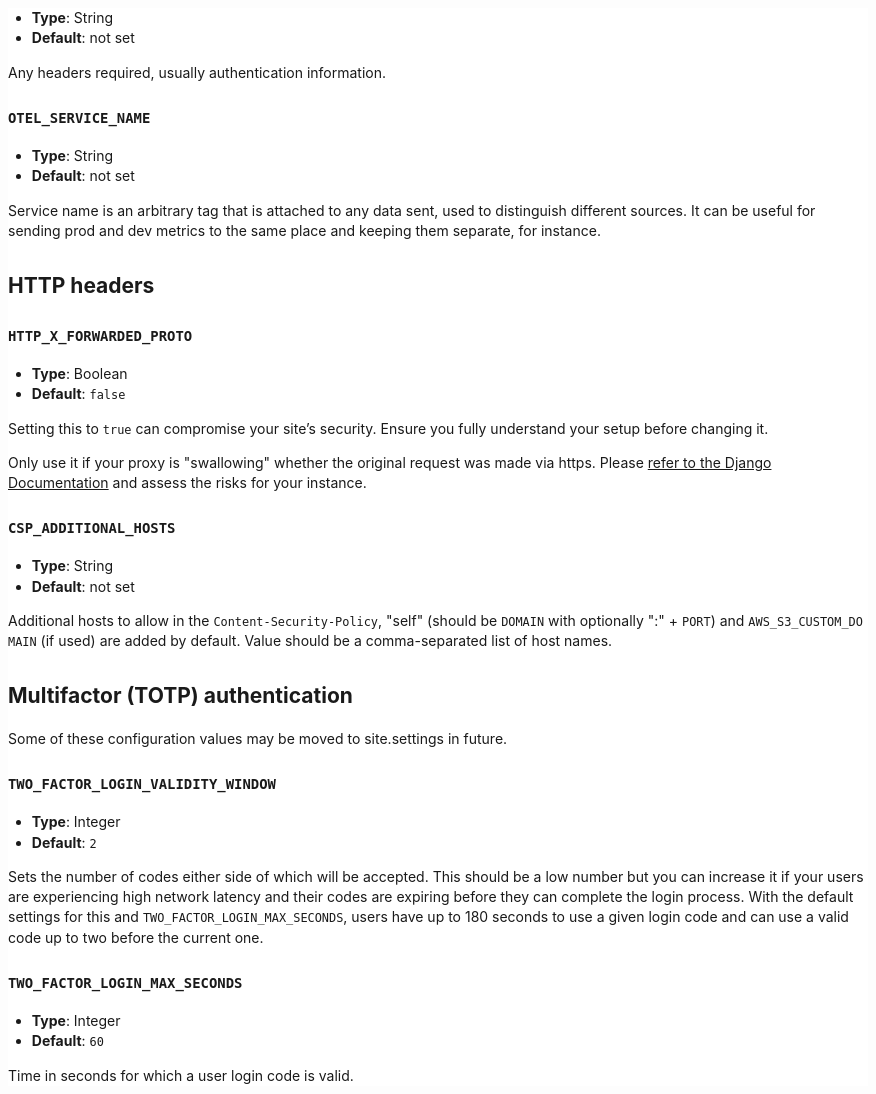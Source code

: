 - **Type**: String
- **Default**: not set

Any headers required, usually authentication information.

### `OTEL_SERVICE_NAME`

- **Type**: String
- **Default**: not set

Service name is an arbitrary tag that is attached to any data sent, used to distinguish different sources. It can be useful for sending prod and dev metrics to the same place and keeping them separate, for instance.

## HTTP headers

### `HTTP_X_FORWARDED_PROTO`

- **Type**: Boolean
- **Default**: `false`

Setting this to `true` can compromise your site’s security. Ensure you fully understand your setup before changing it.

Only use it if your proxy is "swallowing" whether the original request was made via https. Please [refer to the Django Documentation](https://docs.djangoproject.com/en/4.2/ref/settings/#secure-proxy-ssl-header) and assess the risks for your instance.

### `CSP_ADDITIONAL_HOSTS`

- **Type**: String
- **Default**: not set

Additional hosts to allow in the `Content-Security-Policy`, "self" (should be `DOMAIN` with optionally ":" + `PORT`) and `AWS_S3_CUSTOM_DOMAIN` (if used) are added by default.  Value should be a comma-separated list of host names.

## Multifactor (TOTP) authentication

Some of these configuration values may be moved to site.settings in future.

### `TWO_FACTOR_LOGIN_VALIDITY_WINDOW`

- **Type**: Integer
- **Default**: `2`

Sets the number of codes either side of which will be accepted. This should be a low number but you can increase it if your users are experiencing high network latency and their codes are expiring before they can complete the login process. With the default settings for this and `TWO_FACTOR_LOGIN_MAX_SECONDS`, users have up to 180 seconds to use a given login code and can use a valid code up to two before the current one.

### `TWO_FACTOR_LOGIN_MAX_SECONDS`

- **Type**: Integer
- **Default**: `60`

Time in seconds for which a user login code is valid.